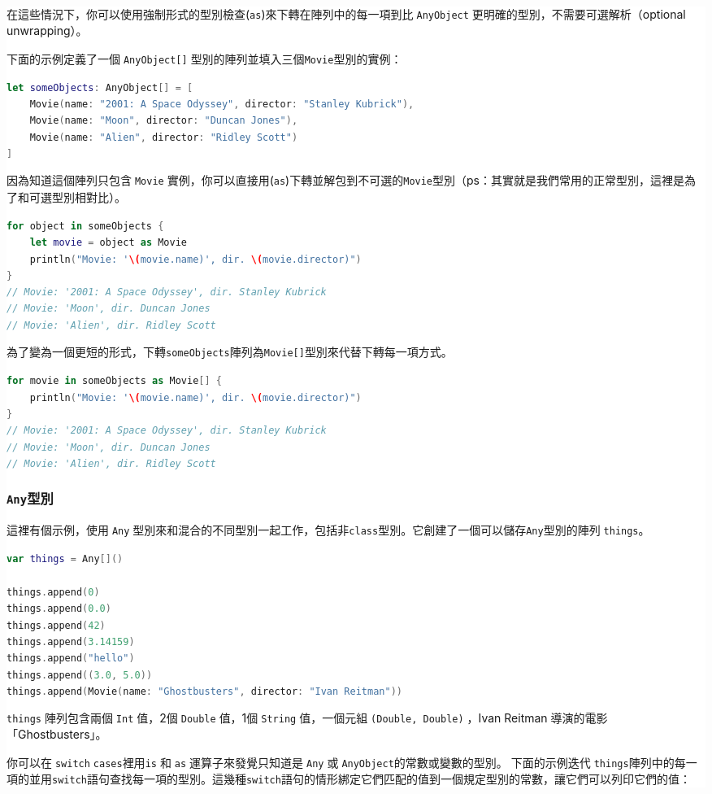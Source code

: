 在這些情況下，你可以使用強制形式的型別檢查(`as`)來下轉在陣列中的每一項到比 `AnyObject` 更明確的型別，不需要可選解析（optional unwrapping）。

下面的示例定義了一個 `AnyObject[]` 型別的陣列並填入三個`Movie`型別的實例：

```swift
let someObjects: AnyObject[] = [
    Movie(name: "2001: A Space Odyssey", director: "Stanley Kubrick"),
    Movie(name: "Moon", director: "Duncan Jones"),
    Movie(name: "Alien", director: "Ridley Scott")
]
```

因為知道這個陣列只包含 `Movie` 實例，你可以直接用(`as`)下轉並解包到不可選的`Movie`型別（ps：其實就是我們常用的正常型別，這裡是為了和可選型別相對比）。

```swift
for object in someObjects {
    let movie = object as Movie
    println("Movie: '\(movie.name)', dir. \(movie.director)")
}
// Movie: '2001: A Space Odyssey', dir. Stanley Kubrick
// Movie: 'Moon', dir. Duncan Jones
// Movie: 'Alien', dir. Ridley Scott
```

為了變為一個更短的形式，下轉`someObjects`陣列為`Movie[]`型別來代替下轉每一項方式。

```swift
for movie in someObjects as Movie[] {
    println("Movie: '\(movie.name)', dir. \(movie.director)")
}
// Movie: '2001: A Space Odyssey', dir. Stanley Kubrick
// Movie: 'Moon', dir. Duncan Jones
// Movie: 'Alien', dir. Ridley Scott
```

### `Any`型別

這裡有個示例，使用 `Any` 型別來和混合的不同型別一起工作，包括非`class`型別。它創建了一個可以儲存`Any`型別的陣列 `things`。

```swift
var things = Any[]()

things.append(0)
things.append(0.0)
things.append(42)
things.append(3.14159)
things.append("hello")
things.append((3.0, 5.0))
things.append(Movie(name: "Ghostbusters", director: "Ivan Reitman"))
```

`things` 陣列包含兩個 `Int` 值，2個 `Double` 值，1個 `String` 值，一個元組 `(Double, Double)` ，Ivan Reitman 導演的電影「Ghostbusters」。

你可以在 `switch` `cases`裡用`is` 和 `as` 運算子來發覺只知道是 `Any` 或 `AnyObject`的常數或變數的型別。 下面的示例迭代 `things`陣列中的每一項的並用`switch`語句查找每一項的型別。這幾種`switch`語句的情形綁定它們匹配的值到一個規定型別的常數，讓它們可以列印它們的值：
